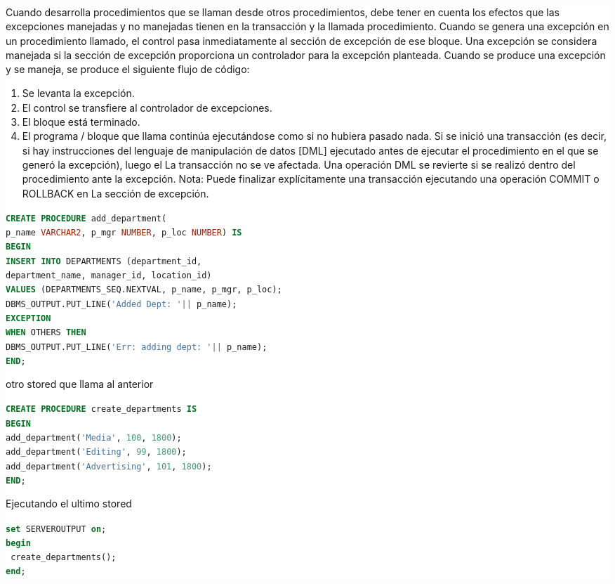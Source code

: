Cuando desarrolla procedimientos que se llaman desde otros procedimientos, debe tener en cuenta
los efectos que las excepciones manejadas y no manejadas tienen en la transacción y la llamada
procedimiento.
Cuando se genera una excepción en un procedimiento llamado, el control pasa inmediatamente al
sección de excepción de ese bloque. Una excepción se considera manejada si la sección de excepción
proporciona un controlador para la excepción planteada.
Cuando se produce una excepción y se maneja, se produce el siguiente flujo de código:
1. Se levanta la excepción.
2. El control se transfiere al controlador de excepciones.
3. El bloque está terminado.
4. El programa / bloque que llama continúa ejecutándose como si no hubiera pasado nada.
Si se inició una transacción (es decir, si hay instrucciones del lenguaje de manipulación de datos [DML]
ejecutado antes de ejecutar el procedimiento en el que se generó la excepción), luego el
La transacción no se ve afectada. Una operación DML se revierte si se realizó dentro del
procedimiento ante la excepción.
Nota: Puede finalizar explícitamente una transacción ejecutando una operación COMMIT o ROLLBACK en
La sección de excepción.    

```sql        
CREATE PROCEDURE add_department(
p_name VARCHAR2, p_mgr NUMBER, p_loc NUMBER) IS
BEGIN
INSERT INTO DEPARTMENTS (department_id,
department_name, manager_id, location_id)
VALUES (DEPARTMENTS_SEQ.NEXTVAL, p_name, p_mgr, p_loc);
DBMS_OUTPUT.PUT_LINE('Added Dept: '|| p_name);
EXCEPTION
WHEN OTHERS THEN
DBMS_OUTPUT.PUT_LINE('Err: adding dept: '|| p_name);
END;
 ```        
otro stored que llama al anterior

 ```sql
CREATE PROCEDURE create_departments IS
BEGIN
add_department('Media', 100, 1800);
add_department('Editing', 99, 1800);
add_department('Advertising', 101, 1800);
END;
 ```        
Ejecutando el ultimo stored
 ```sql
set SERVEROUTPUT on;
begin
  create_departments();
end;
 ```
